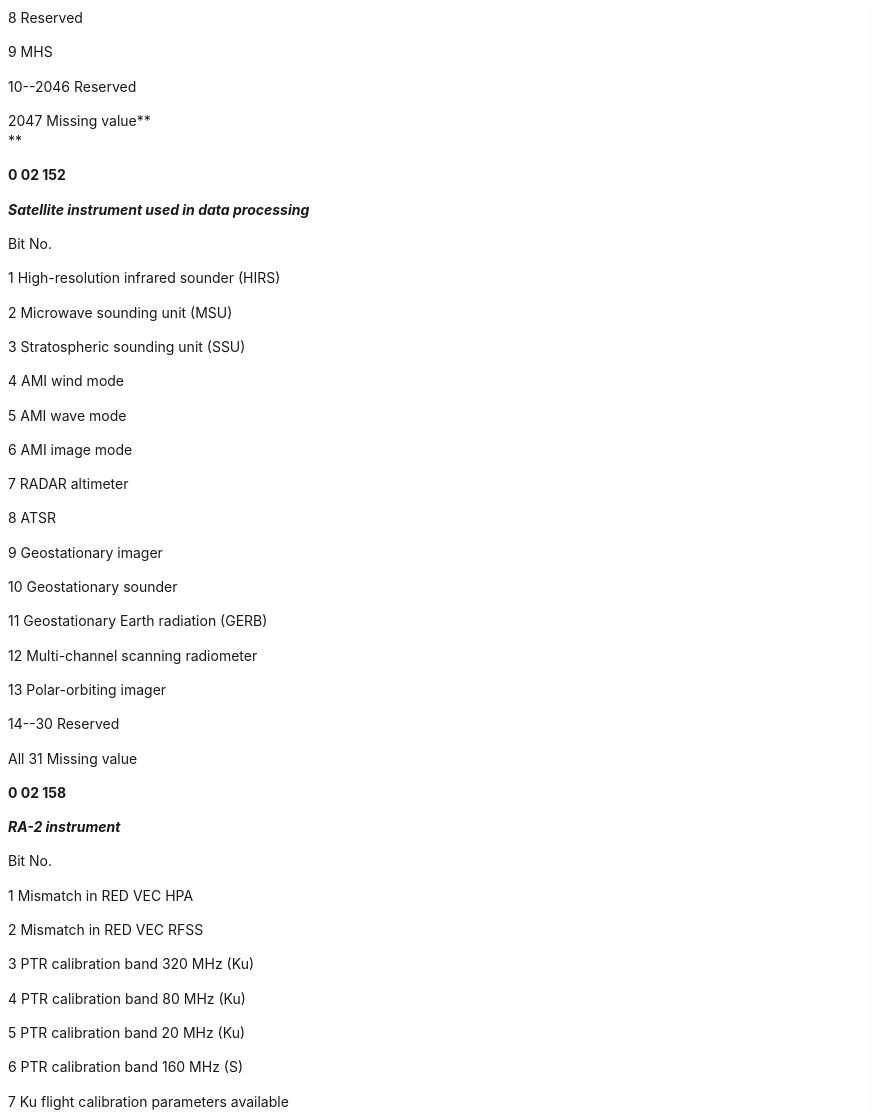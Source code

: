 8 Reserved

9 MHS

10--2046 Reserved

2047 Missing value**\
**

**0 02 152**

***Satellite instrument used in data processing***

Bit No.

1 High-resolution infrared sounder (HIRS)

2 Microwave sounding unit (MSU)

3 Stratospheric sounding unit (SSU)

4 AMI wind mode

5 AMI wave mode

6 AMI image mode

7 RADAR altimeter

8 ATSR

9 Geostationary imager

10 Geostationary sounder

11 Geostationary Earth radiation (GERB)

12 Multi-channel scanning radiometer

13 Polar-orbiting imager

14--30 Reserved

All 31 Missing value

**0 02 158**

***RA-2 instrument***

Bit No.

1 Mismatch in RED VEC HPA

2 Mismatch in RED VEC RFSS

3 PTR calibration band 320 MHz (Ku)

4 PTR calibration band 80 MHz (Ku)

5 PTR calibration band 20 MHz (Ku)

6 PTR calibration band 160 MHz (S)

7 Ku flight calibration parameters available

